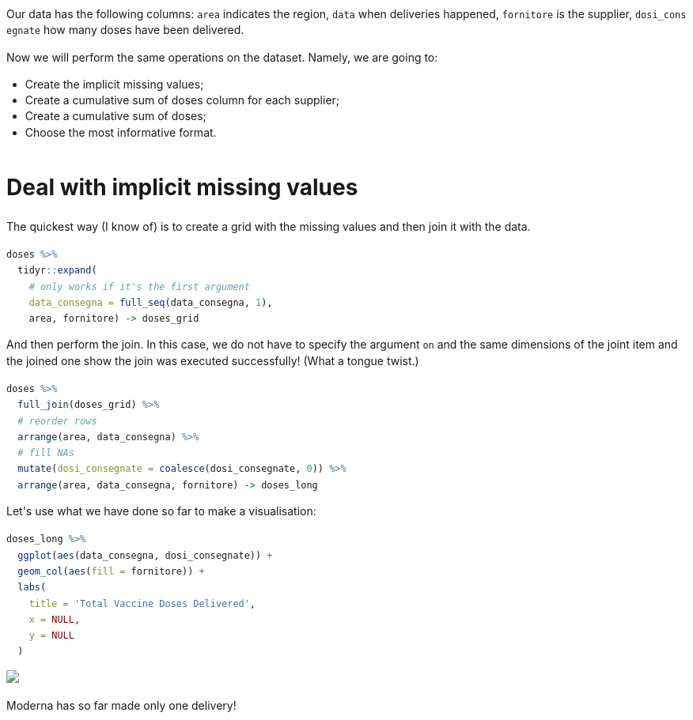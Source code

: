 Our data has the following columns: `area` indicates the region, `data` when deliveries happened, `fornitore` is the supplier, `dosi_consegnate` how many doses have been delivered.

Now we will perform the same operations on the dataset. Namely, we are going to:

* Create the implicit missing values;
* Create a cumulative sum of doses column for each supplier;
* Create a cumulative sum of doses;
* Choose the most informative format.

# Deal with implicit missing values

The quickest way (I know of) is to create a grid with the missing values and then join it with the data.


```r
doses %>%
  tidyr::expand(
    # only works if it's the first argument
    data_consegna = full_seq(data_consegna, 1),
    area, fornitore) -> doses_grid
```

And then perform the join. In this case, we do not have to specify the argument `on` and the same dimensions of the joint item and the joined one show the join was executed successfully! (What a tongue twist.)


```r
doses %>%
  full_join(doses_grid) %>%
  # reorder rows
  arrange(area, data_consegna) %>%
  # fill NAs
  mutate(dosi_consegnate = coalesce(dosi_consegnate, 0)) %>%
  arrange(area, data_consegna, fornitore) -> doses_long
```

Let's use what we have done so far to make a visualisation:


```r
doses_long %>%
  ggplot(aes(data_consegna, dosi_consegnate)) +
  geom_col(aes(fill = fornitore)) +
  labs(
    title = 'Total Vaccine Doses Delivered',
    x = NULL,
    y = NULL
  )
```

<img src="{{< blogdown/postref >}}index_files/figure-html/unnamed-chunk-6-1.png" width="2100" />

Moderna has so far made only one delivery!
